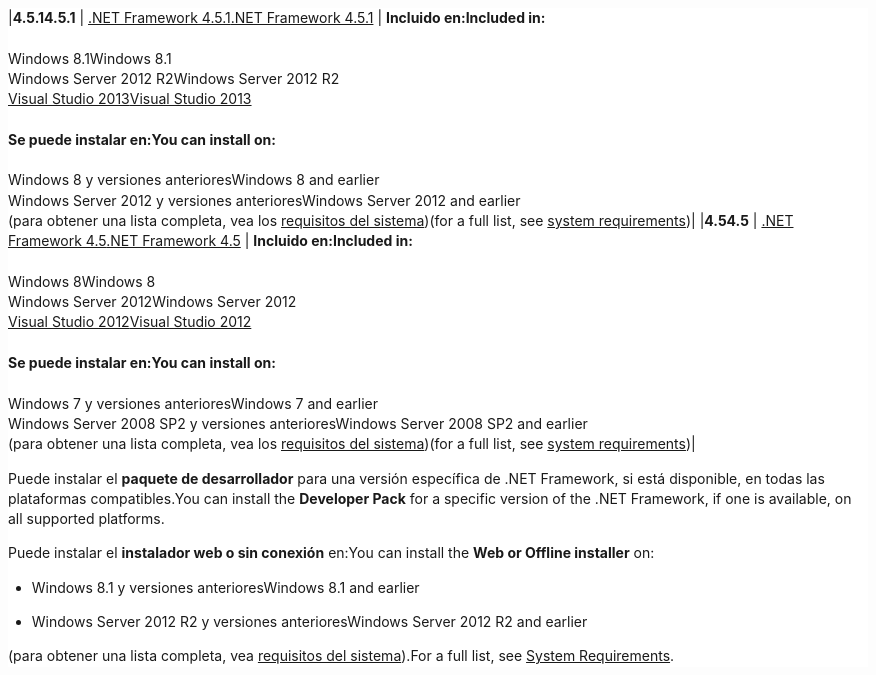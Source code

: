 |<span data-ttu-id="cf3f8-208">**4.5.1**</span><span class="sxs-lookup"><span data-stu-id="cf3f8-208">**4.5.1**</span></span> | [<span data-ttu-id="cf3f8-209">.NET Framework 4.5.1</span><span class="sxs-lookup"><span data-stu-id="cf3f8-209">.NET Framework 4.5.1</span></span>](https://dotnet.microsoft.com/download/dotnet-framework/net451) | <span data-ttu-id="cf3f8-210">**Incluido en:**</span><span class="sxs-lookup"><span data-stu-id="cf3f8-210">**Included in:**</span></span><br/><br/><span data-ttu-id="cf3f8-211">Windows 8.1</span><span class="sxs-lookup"><span data-stu-id="cf3f8-211">Windows 8.1</span></span><br /> <span data-ttu-id="cf3f8-212">Windows Server 2012 R2</span><span class="sxs-lookup"><span data-stu-id="cf3f8-212">Windows Server 2012 R2</span></span><br /> [<span data-ttu-id="cf3f8-213">Visual Studio 2013</span><span class="sxs-lookup"><span data-stu-id="cf3f8-213">Visual Studio 2013</span></span>](https://my.visualstudio.com/Downloads?q=visual%20studio%202013)<br /><br /> <span data-ttu-id="cf3f8-214">**Se puede instalar en:**</span><span class="sxs-lookup"><span data-stu-id="cf3f8-214">**You can install on:**</span></span><br /><br/> <span data-ttu-id="cf3f8-215">Windows 8 y versiones anteriores</span><span class="sxs-lookup"><span data-stu-id="cf3f8-215">Windows 8 and earlier</span></span><br /> <span data-ttu-id="cf3f8-216">Windows Server 2012 y versiones anteriores</span><span class="sxs-lookup"><span data-stu-id="cf3f8-216">Windows Server 2012 and earlier</span></span><br /><span data-ttu-id="cf3f8-217">(para obtener una lista completa, vea los [requisitos del sistema](../get-started/system-requirements.md))</span><span class="sxs-lookup"><span data-stu-id="cf3f8-217">(for a full list, see [system requirements](../get-started/system-requirements.md))</span></span>|
|<span data-ttu-id="cf3f8-218">**4.5**</span><span class="sxs-lookup"><span data-stu-id="cf3f8-218">**4.5**</span></span>   | [<span data-ttu-id="cf3f8-219">.NET Framework 4.5</span><span class="sxs-lookup"><span data-stu-id="cf3f8-219">.NET Framework 4.5</span></span>](https://dotnet.microsoft.com/download/dotnet-framework/net45)    | <span data-ttu-id="cf3f8-220">**Incluido en:**</span><span class="sxs-lookup"><span data-stu-id="cf3f8-220">**Included in:**</span></span> <br/><br/><span data-ttu-id="cf3f8-221">Windows 8</span><span class="sxs-lookup"><span data-stu-id="cf3f8-221">Windows 8</span></span><br /> <span data-ttu-id="cf3f8-222">Windows Server 2012</span><span class="sxs-lookup"><span data-stu-id="cf3f8-222">Windows Server 2012</span></span><br /> [<span data-ttu-id="cf3f8-223">Visual Studio 2012</span><span class="sxs-lookup"><span data-stu-id="cf3f8-223">Visual Studio 2012</span></span>](https://my.visualstudio.com/Downloads?q=visual%20studio%202012)<br /><br /> <span data-ttu-id="cf3f8-224">**Se puede instalar en:**</span><span class="sxs-lookup"><span data-stu-id="cf3f8-224">**You can install on:**</span></span><br/><br /> <span data-ttu-id="cf3f8-225">Windows 7 y versiones anteriores</span><span class="sxs-lookup"><span data-stu-id="cf3f8-225">Windows 7 and earlier</span></span><br /> <span data-ttu-id="cf3f8-226">Windows Server 2008 SP2 y versiones anteriores</span><span class="sxs-lookup"><span data-stu-id="cf3f8-226">Windows Server 2008 SP2 and earlier</span></span><br /><span data-ttu-id="cf3f8-227">(para obtener una lista completa, vea los [requisitos del sistema](../get-started/system-requirements.md))</span><span class="sxs-lookup"><span data-stu-id="cf3f8-227">(for a full list, see [system requirements](../get-started/system-requirements.md))</span></span>|

<span data-ttu-id="cf3f8-228">Puede instalar el **paquete de desarrollador** para una versión específica de .NET Framework, si está disponible, en todas las plataformas compatibles.</span><span class="sxs-lookup"><span data-stu-id="cf3f8-228">You can install the **Developer Pack** for a specific version of the .NET Framework, if one is available, on all supported platforms.</span></span>

<span data-ttu-id="cf3f8-229">Puede instalar el **instalador web o sin conexión** en:</span><span class="sxs-lookup"><span data-stu-id="cf3f8-229">You can install the **Web or Offline installer** on:</span></span>

- <span data-ttu-id="cf3f8-230">Windows 8.1 y versiones anteriores</span><span class="sxs-lookup"><span data-stu-id="cf3f8-230">Windows 8.1 and earlier</span></span>

- <span data-ttu-id="cf3f8-231">Windows Server 2012 R2 y versiones anteriores</span><span class="sxs-lookup"><span data-stu-id="cf3f8-231">Windows Server 2012 R2 and earlier</span></span>

<span data-ttu-id="cf3f8-232">(para obtener una lista completa, vea [requisitos del sistema](../get-started/system-requirements.md)).</span><span class="sxs-lookup"><span data-stu-id="cf3f8-232">For a full list, see [System Requirements](../get-started/system-requirements.md).</span></span>
